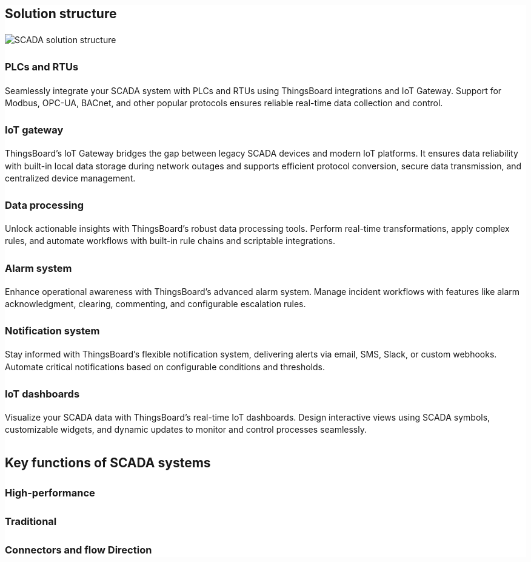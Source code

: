 <section class="scada-solution-structure">
    <h2>Solution structure</h2>
    <div class="scheme">
        <img id="schemeSVG" loading="lazy" data-src="/images/usecases/scada/scada-solution-structure.svg" alt="SCADA solution structure">
    </div>
    <div class="scada-solution-structure-cards">
        <div class="scada-solution-structure-card">
            <h3>PLCs and RTUs</h3>
            <p>Seamlessly integrate your SCADA system with PLCs and RTUs using ThingsBoard integrations and IoT Gateway. Support for Modbus, OPC-UA, BACnet, and other popular protocols ensures reliable real-time data collection and control.</p>
        </div>
        <div class="scada-solution-structure-card">
            <h3>IoT gateway</h3>
            <p>ThingsBoard’s IoT Gateway bridges the gap between legacy SCADA devices and modern IoT platforms. It ensures data reliability with built-in local data storage during network outages and supports efficient protocol conversion, secure data transmission, and centralized device management.</p>
        </div>
        <div class="scada-solution-structure-card">
            <h3>Data processing</h3>
            <p>Unlock actionable insights with ThingsBoard’s robust data processing tools. Perform real-time transformations, apply complex rules, and automate workflows with built-in rule chains and scriptable integrations.</p>
        </div>
        <div class="scada-solution-structure-card">
            <h3>Alarm system</h3>
            <p>Enhance operational awareness with ThingsBoard’s advanced alarm system. Manage incident workflows with features like alarm acknowledgment, clearing, commenting, and configurable escalation rules.</p>
        </div>
        <div class="scada-solution-structure-card">
            <h3>Notification system</h3>
            <p>Stay informed with ThingsBoard’s flexible notification system, delivering alerts via email, SMS, Slack, or custom webhooks. Automate critical notifications based on configurable conditions and thresholds.</p>
        </div>
        <div class="scada-solution-structure-card">
            <h3>IoT dashboards</h3>
            <p>Visualize your SCADA data with ThingsBoard’s real-time IoT dashboards. Design interactive views using SCADA symbols, customizable widgets, and dynamic updates to monitor and control processes seamlessly.</p>
        </div>
    </div>
</section>

<section class="scada-key-functions">
    <div class="header-selector">
        <h2>Key functions of SCADA systems</h2>
        <div class="scada-mode-selector">
            <div class="mode active gtm_button" onClick="activateScadaSection(this, 'high-performance', 'scada-key-functions')">
                <h3>High-performance</h3>
            </div>
            <div class="mode gtm_button" onClick="activateScadaSection(this, 'traditional', 'scada-key-functions')">
                <h3>Traditional</h3>
            </div>
        </div>
    </div>
    <div class="high-performance active">
        <div class="scada-key-function-block">
            <div class="key-function-description">
                <h3>Connectors and flow Direction</h3>